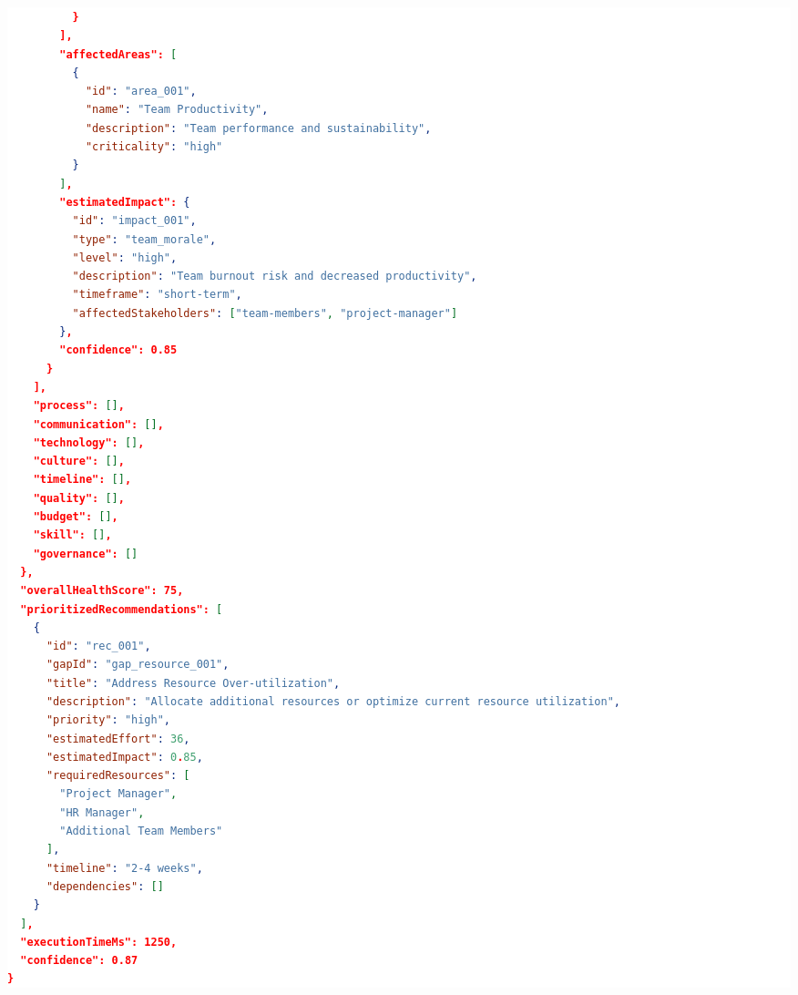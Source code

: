 ```json
          }
        ],
        "affectedAreas": [
          {
            "id": "area_001",
            "name": "Team Productivity",
            "description": "Team performance and sustainability",
            "criticality": "high"
          }
        ],
        "estimatedImpact": {
          "id": "impact_001",
          "type": "team_morale",
          "level": "high",
          "description": "Team burnout risk and decreased productivity",
          "timeframe": "short-term",
          "affectedStakeholders": ["team-members", "project-manager"]
        },
        "confidence": 0.85
      }
    ],
    "process": [],
    "communication": [],
    "technology": [],
    "culture": [],
    "timeline": [],
    "quality": [],
    "budget": [],
    "skill": [],
    "governance": []
  },
  "overallHealthScore": 75,
  "prioritizedRecommendations": [
    {
      "id": "rec_001",
      "gapId": "gap_resource_001",
      "title": "Address Resource Over-utilization",
      "description": "Allocate additional resources or optimize current resource utilization",
      "priority": "high",
      "estimatedEffort": 36,
      "estimatedImpact": 0.85,
      "requiredResources": [
        "Project Manager",
        "HR Manager",
        "Additional Team Members"
      ],
      "timeline": "2-4 weeks",
      "dependencies": []
    }
  ],
  "executionTimeMs": 1250,
  "confidence": 0.87
}
```
